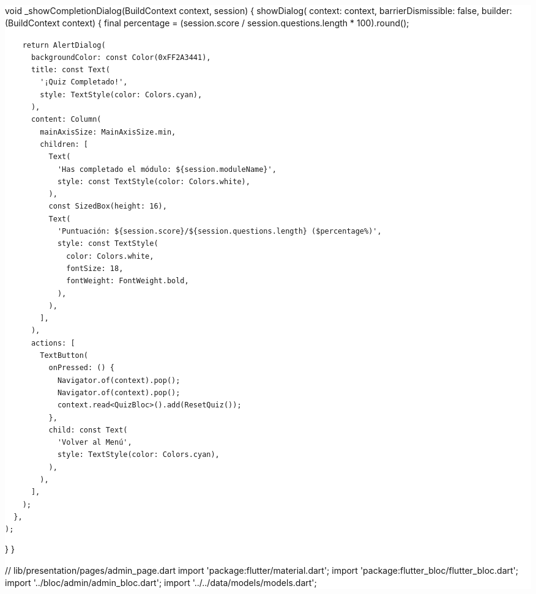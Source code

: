   void _showCompletionDialog(BuildContext context, session) {
    showDialog(
      context: context,
      barrierDismissible: false,
      builder: (BuildContext context) {
        final percentage = (session.score / session.questions.length * 100).round();
        
        return AlertDialog(
          backgroundColor: const Color(0xFF2A3441),
          title: const Text(
            '¡Quiz Completado!',
            style: TextStyle(color: Colors.cyan),
          ),
          content: Column(
            mainAxisSize: MainAxisSize.min,
            children: [
              Text(
                'Has completado el módulo: ${session.moduleName}',
                style: const TextStyle(color: Colors.white),
              ),
              const SizedBox(height: 16),
              Text(
                'Puntuación: ${session.score}/${session.questions.length} ($percentage%)',
                style: const TextStyle(
                  color: Colors.white,
                  fontSize: 18,
                  fontWeight: FontWeight.bold,
                ),
              ),
            ],
          ),
          actions: [
            TextButton(
              onPressed: () {
                Navigator.of(context).pop();
                Navigator.of(context).pop();
                context.read<QuizBloc>().add(ResetQuiz());
              },
              child: const Text(
                'Volver al Menú',
                style: TextStyle(color: Colors.cyan),
              ),
            ),
          ],
        );
      },
    );
  }
}

// lib/presentation/pages/admin_page.dart
import 'package:flutter/material.dart';
import 'package:flutter_bloc/flutter_bloc.dart';
import '../bloc/admin/admin_bloc.dart';
import '../../data/models/models.dart';
